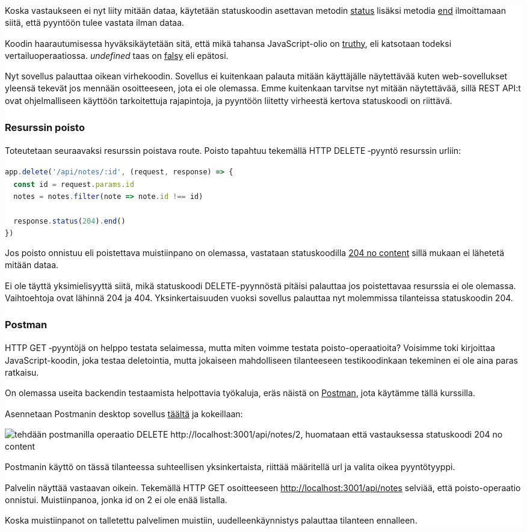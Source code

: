 Koska vastaukseen ei nyt liity mitään dataa, käytetään statuskoodin asettavan metodin [status](http://expressjs.com/en/4x/api.html#res.status) lisäksi metodia [end](http://expressjs.com/en/4x/api.html#res.end) ilmoittamaan siitä, että pyyntöön tulee vastata ilman dataa.

Koodin haarautumisessa hyväksikäytetään sitä, että mikä tahansa JavaScript-olio on [truthy](https://developer.mozilla.org/en-US/docs/Glossary/Truthy), eli katsotaan todeksi vertailuoperaatiossa. _undefined_ taas on [falsy](https://developer.mozilla.org/en-US/docs/Glossary/Falsy) eli epätosi.

Nyt sovellus palauttaa oikean virhekoodin. Sovellus ei kuitenkaan palauta mitään käyttäjälle näytettävää kuten web-sovellukset yleensä tekevät jos mennään osoitteeseen, jota ei ole olemassa. Emme kuitenkaan tarvitse nyt mitään näytettävää, sillä REST API:t ovat ohjelmalliseen käyttöön tarkoitettuja rajapintoja, ja pyyntöön liitetty virheestä kertova statuskoodi on riittävä.

### Resurssin poisto

Toteutetaan seuraavaksi resurssin poistava route. Poisto tapahtuu tekemällä HTTP DELETE ‑pyyntö resurssin urliin:

```js
app.delete('/api/notes/:id', (request, response) => {
  const id = request.params.id
  notes = notes.filter(note => note.id !== id)

  response.status(204).end()
})
```

Jos poisto onnistuu eli poistettava muistiinpano on olemassa, vastataan statuskoodilla [204 no content](https://www.rfc-editor.org/rfc/rfc9110.html#name-204-no-content) sillä mukaan ei lähetetä mitään dataa.

Ei ole täyttä yksimielisyyttä siitä, mikä statuskoodi DELETE-pyynnöstä pitäisi palauttaa jos poistettavaa resurssia ei ole olemassa. Vaihtoehtoja ovat lähinnä 204 ja 404. Yksinkertaisuuden vuoksi sovellus palauttaa nyt molemmissa tilanteissa statuskoodin 204.

### Postman

HTTP GET ‑pyyntöjä on helppo testata selaimessa, mutta miten voimme testata poisto-operaatioita? Voisimme toki kirjoittaa JavaScript-koodin, joka testaa deletointia, mutta jokaiseen mahdolliseen tilanteeseen testikoodinkaan tekeminen ei ole aina paras ratkaisu.

On olemassa useita backendin testaamista helpottavia työkaluja, eräs näistä on [Postman](https://www.postman.com/), jota käytämme tällä kurssilla.

Asennetaan Postmanin desktop sovellus [täältä](https://www.postman.com/downloads/)  ja kokeillaan:

![tehdään postmanilla operaatio DELETE http://localhost:3001/api/notes/2, huomataan että vastauksessa statuskoodi 204 no content](../../images/3/11x.png) 

Postmanin käyttö on tässä tilanteessa suhteellisen yksinkertaista, riittää määritellä url ja valita oikea pyyntötyyppi.

Palvelin näyttää vastaavan oikein. Tekemällä HTTP GET osoitteeseen <http://localhost:3001/api/notes> selviää, että poisto-operaatio onnistui. Muistiinpanoa, jonka id on 2 ei ole enää listalla.

Koska muistiinpanot on talletettu palvelimen muistiin, uudelleenkäynnistys palauttaa tilanteen ennalleen.
